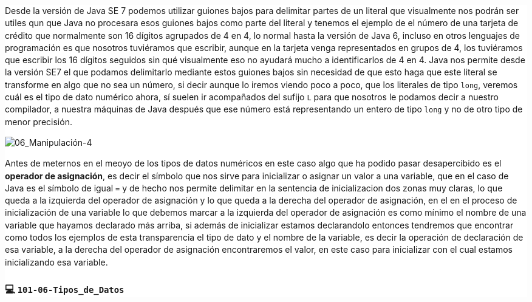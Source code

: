 Desde la versión de Java SE 7 podemos utilizar guiones bajos para delimitar partes de un literal que visualmente nos podrán ser utiles qun que Java no procesara esos guiones bajos como parte del literal y tenemos el ejemplo de el número de una tarjeta de crédito que normalmente son 16 dígitos agrupados de 4 en 4, lo normal hasta la versión de Java 6, incluso en otros lenguajes de programación es que nosotros tuviéramos que escribir, aunque en la tarjeta venga representados en grupos de 4, los tuviéramos que escribir los 16 dígitos seguidos sin qué visualmente eso no ayudará mucho a identificarlos de 4 en 4. Java nos permite desde la versión SE7 el que podamos delimitarlo mediante estos guiones bajos sin necesidad de que esto haga que este literal se transforme en algo que no sea un número, si decir aunque lo iremos viendo poco a poco, que los literales de tipo `long`, veremos cuál es el tipo de dato numérico ahora, sí suelen ir acompañados del sufijo `L` para que nosotros le podamos decir a nuestro compilador, a nuestra máquinas de Java después que ese número está representando un entero de tipo `long` y no de otro tipo de menor precisión.

![06_Manipulación-4](images/06_Manipulación_de_numeros_caracteres_y_otros_valores-4.png)

Antes de meternos en el meoyo de los tipos de datos numéricos en este caso algo que ha podido pasar desapercibido es el **operador de asignación**, es decir el símbolo que nos sirve para inicializar o asignar un valor a una variable, que en el caso de Java es el símbolo de igual `=` y de hecho nos permite delimitar en la sentencia de inicializacion dos zonas muy claras, lo que queda a la izquierda del operador de asignación y lo que queda a la derecha del operador de asignación, en el en el proceso de inicialización de una variable lo que debemos marcar a la izquierda del operador de asignación es como mínimo el nombre de una variable que hayamos declarado más arriba, si además de inicializar estamos declarandolo entonces tendremos que encontrar como todos los ejemplos de esta transparencia el tipo de dato y el nombre de la variable, es decir la operación de declaración de esa variable, a la derecha del operador de asignación encontraremos el valor, en este caso para inicializar con el cual estamos inicializando esa variable.

### :computer: `101-06-Tipos_de_Datos`
